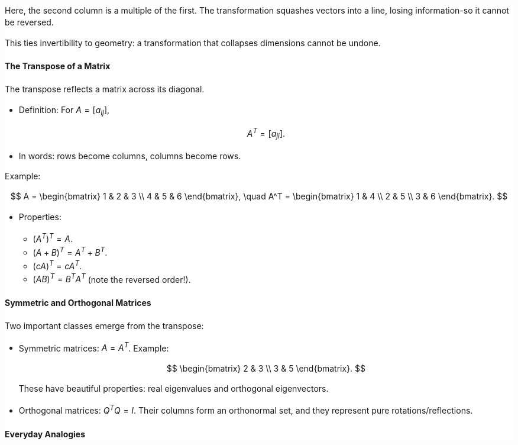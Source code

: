   Here, the second column is a multiple of the first. The transformation squashes vectors into a line, losing information-so it cannot be reversed.

This ties invertibility to geometry: a transformation that collapses dimensions cannot be undone.

#### The Transpose of a Matrix

The transpose reflects a matrix across its diagonal.

- Definition: For $A = [a_{ij}]$,

  $$
  A^T = [a_{ji}].
  $$

- In words: rows become columns, columns become rows.

Example:

$$
A = \begin{bmatrix} 
1 & 2 & 3 \\ 
4 & 5 & 6 
\end{bmatrix}, 
\quad 
A^T = \begin{bmatrix} 
1 & 4 \\ 
2 & 5 \\ 
3 & 6 
\end{bmatrix}.
$$

- Properties:

  - $(A^T)^T = A$.
  - $(A + B)^T = A^T + B^T$.
  - $(cA)^T = cA^T$.
  - $(AB)^T = B^T A^T$ (note the reversed order!).

#### Symmetric and Orthogonal Matrices

Two important classes emerge from the transpose:

- Symmetric matrices: $A = A^T$. Example:

  $$
  \begin{bmatrix} 
  2 & 3 \\ 
  3 & 5 
  \end{bmatrix}.
  $$

  These have beautiful properties: real eigenvalues and orthogonal eigenvectors.

- Orthogonal matrices: $Q^TQ = I$. Their columns form an orthonormal set, and they represent pure rotations/reflections.

#### Everyday Analogies
